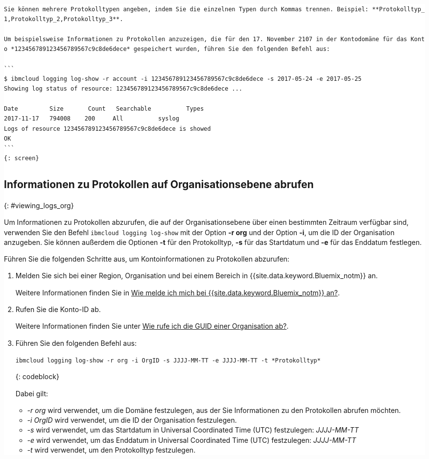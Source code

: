     Sie können mehrere Protokolltypen angeben, indem Sie die einzelnen Typen durch Kommas trennen. Beispiel: **Protokolltyp_1,Protokolltyp_2,Protokolltyp_3**. 
 
    Um beispielsweise Informationen zu Protokollen anzuzeigen, die für den 17. November 2107 in der Kontodomäne für das Konto *123456789123456789567c9c8de6dece* gespeichert wurden, führen Sie den folgenden Befehl aus:
    
    ```
    $ ibmcloud logging log-show -r account -i 123456789123456789567c9c8de6dece -s 2017-05-24 -e 2017-05-25
	Showing log status of resource: 123456789123456789567c9c8de6dece ...

    Date         Size       Count   Searchable          Types   
	2017-11-17   794008    200     All          syslog  
    Logs of resource 123456789123456789567c9c8de6dece is showed
    OK
    ```
    {: screen}


## Informationen zu Protokollen auf Organisationsebene abrufen
{: #viewing_logs_org}

Um Informationen zu Protokollen abzurufen, die auf der Organisationsebene über einen bestimmten Zeitraum verfügbar sind, verwenden Sie den Befehl `ibmcloud logging log-show` mit der Option **-r org** und der Option **-i**, um die ID der Organisation anzugeben. Sie können außerdem die Optionen **-t** für den Protokolltyp, **-s** für das Startdatum und **-e** für das Enddatum festlegen. 

Führen Sie die folgenden Schritte aus, um Kontoinformationen zu Protokollen abzurufen:

1. Melden Sie sich bei einer Region, Organisation und bei einem Bereich in {{site.data.keyword.Bluemix_notm}} an. 

    Weitere Informationen finden Sie in [Wie melde ich mich bei {{site.data.keyword.Bluemix_notm}} an?](/docs/services/CloudLogAnalysis/qa?topic=cloudloganalysis-cli_qa#login).
	
2. Rufen Sie die Konto-ID ab.

    Weitere Informationen finden Sie unter [Wie rufe ich die GUID einer Organisation ab?](/docs/services/CloudLogAnalysis/qa?topic=cloudloganalysis-cli_qa#org_guid).
    
3. Führen Sie den folgenden Befehl aus:

    ```
    ibmcloud logging log-show -r org -i OrgID -s JJJJ-MM-TT -e JJJJ-MM-TT -t *Protokolltyp*
    ```
    {: codeblock}
    
    Dabei gilt:
    
    * *-r org* wird verwendet, um die Domäne festzulegen, aus der Sie Informationen zu den Protokollen abrufen möchten.
    * *-i OrgID* wird verwendet, um die ID der Organisation festzulegen.
    * *-s* wird verwendet, um das Startdatum in Universal Coordinated Time (UTC) festzulegen: *JJJJ-MM-TT*
    * *-e* wird verwendet, um das Enddatum in Universal Coordinated Time (UTC) festzulegen: *JJJJ-MM-TT*
    * *-t* wird verwendet, um den Protokolltyp festzulegen.
    